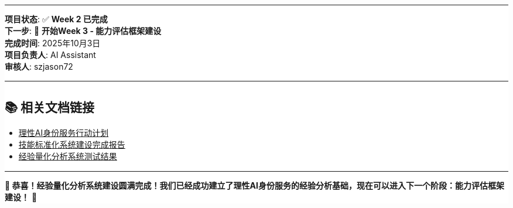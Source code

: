 
---

**项目状态**: ✅ **Week 2 已完成**  
**下一步**: 🚀 **开始Week 3 - 能力评估框架建设**  
**完成时间**: 2025年10月3日  
**项目负责人**: AI Assistant  
**审核人**: szjason72  

---

## 📚 **相关文档链接**

- [理性AI身份服务行动计划](./RATIONAL_AI_IDENTITY_ACTION_PLAN.md)
- [技能标准化系统建设完成报告](./SKILL_STANDARDIZATION_SYSTEM_COMPLETION_REPORT.md)
- [经验量化分析系统测试结果](./experience_quantification_test_result.json)

---

**🎉 恭喜！经验量化分析系统建设圆满完成！我们已经成功建立了理性AI身份服务的经验分析基础，现在可以进入下一个阶段：能力评估框架建设！** 🚀

